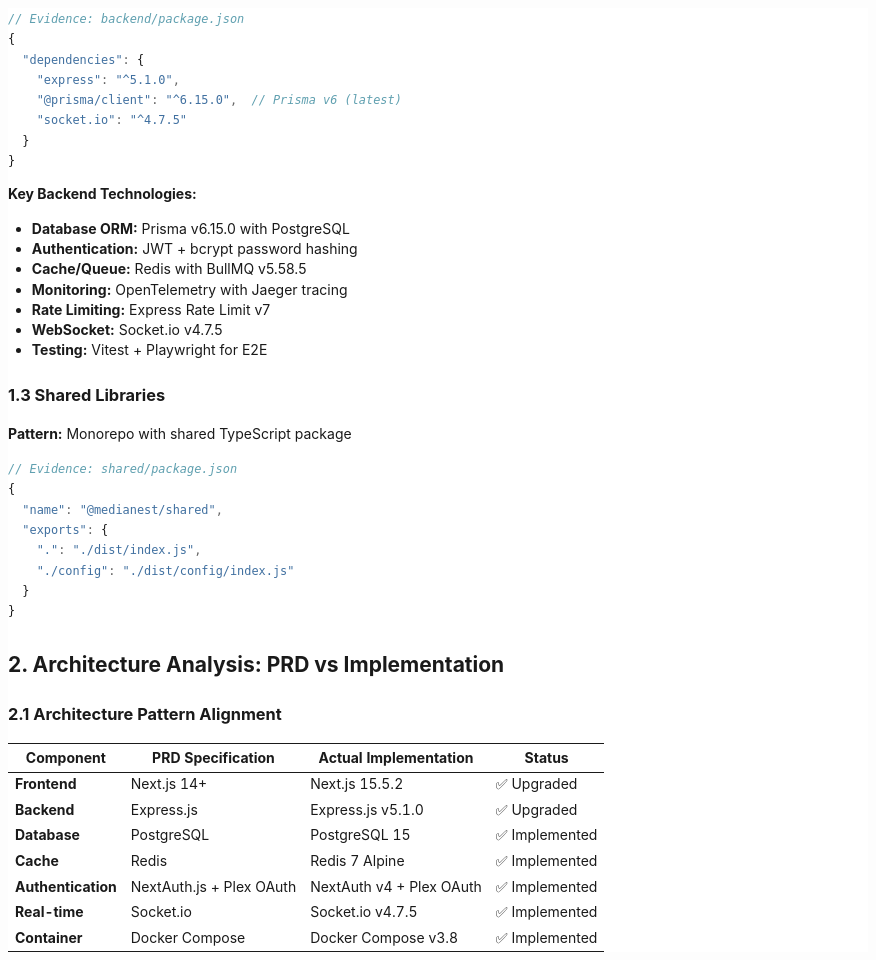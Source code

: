 ```javascript
// Evidence: backend/package.json
{
  "dependencies": {
    "express": "^5.1.0",
    "@prisma/client": "^6.15.0",  // Prisma v6 (latest)
    "socket.io": "^4.7.5"
  }
}
```

**Key Backend Technologies:**

- **Database ORM:** Prisma v6.15.0 with PostgreSQL
- **Authentication:** JWT + bcrypt password hashing
- **Cache/Queue:** Redis with BullMQ v5.58.5
- **Monitoring:** OpenTelemetry with Jaeger tracing
- **Rate Limiting:** Express Rate Limit v7
- **WebSocket:** Socket.io v4.7.5
- **Testing:** Vitest + Playwright for E2E

### 1.3 Shared Libraries

**Pattern:** Monorepo with shared TypeScript package

```javascript
// Evidence: shared/package.json
{
  "name": "@medianest/shared",
  "exports": {
    ".": "./dist/index.js",
    "./config": "./dist/config/index.js"
  }
}
```

## 2. Architecture Analysis: PRD vs Implementation

### 2.1 Architecture Pattern Alignment

| Component          | PRD Specification        | Actual Implementation    | Status         |
| ------------------ | ------------------------ | ------------------------ | -------------- |
| **Frontend**       | Next.js 14+              | Next.js 15.5.2           | ✅ Upgraded    |
| **Backend**        | Express.js               | Express.js v5.1.0        | ✅ Upgraded    |
| **Database**       | PostgreSQL               | PostgreSQL 15            | ✅ Implemented |
| **Cache**          | Redis                    | Redis 7 Alpine           | ✅ Implemented |
| **Authentication** | NextAuth.js + Plex OAuth | NextAuth v4 + Plex OAuth | ✅ Implemented |
| **Real-time**      | Socket.io                | Socket.io v4.7.5         | ✅ Implemented |
| **Container**      | Docker Compose           | Docker Compose v3.8      | ✅ Implemented |
